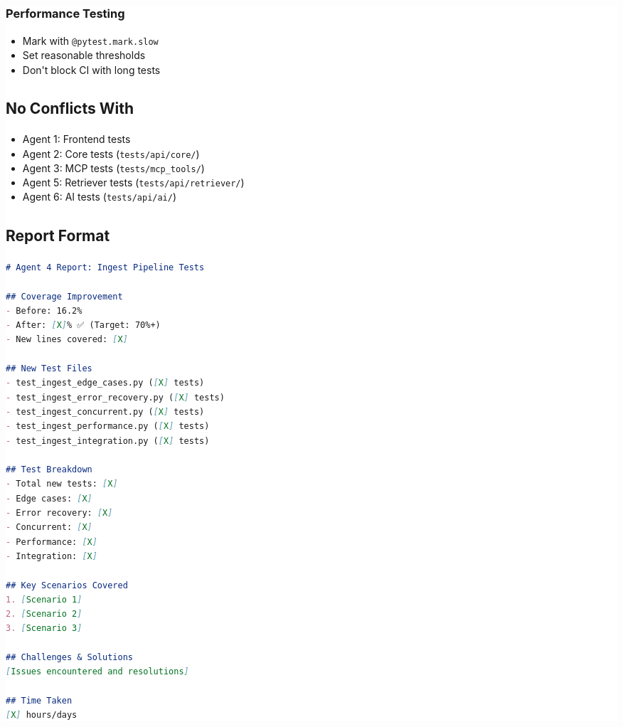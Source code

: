 ### Performance Testing
- Mark with `@pytest.mark.slow`
- Set reasonable thresholds
- Don't block CI with long tests

## No Conflicts With
- Agent 1: Frontend tests
- Agent 2: Core tests (`tests/api/core/`)
- Agent 3: MCP tests (`tests/mcp_tools/`)
- Agent 5: Retriever tests (`tests/api/retriever/`)
- Agent 6: AI tests (`tests/api/ai/`)

## Report Format
```markdown
# Agent 4 Report: Ingest Pipeline Tests

## Coverage Improvement
- Before: 16.2%
- After: [X]% ✅ (Target: 70%+)
- New lines covered: [X]

## New Test Files
- test_ingest_edge_cases.py ([X] tests)
- test_ingest_error_recovery.py ([X] tests)
- test_ingest_concurrent.py ([X] tests)
- test_ingest_performance.py ([X] tests)
- test_ingest_integration.py ([X] tests)

## Test Breakdown
- Total new tests: [X]
- Edge cases: [X]
- Error recovery: [X]
- Concurrent: [X]
- Performance: [X]
- Integration: [X]

## Key Scenarios Covered
1. [Scenario 1]
2. [Scenario 2]
3. [Scenario 3]

## Challenges & Solutions
[Issues encountered and resolutions]

## Time Taken
[X] hours/days
```
